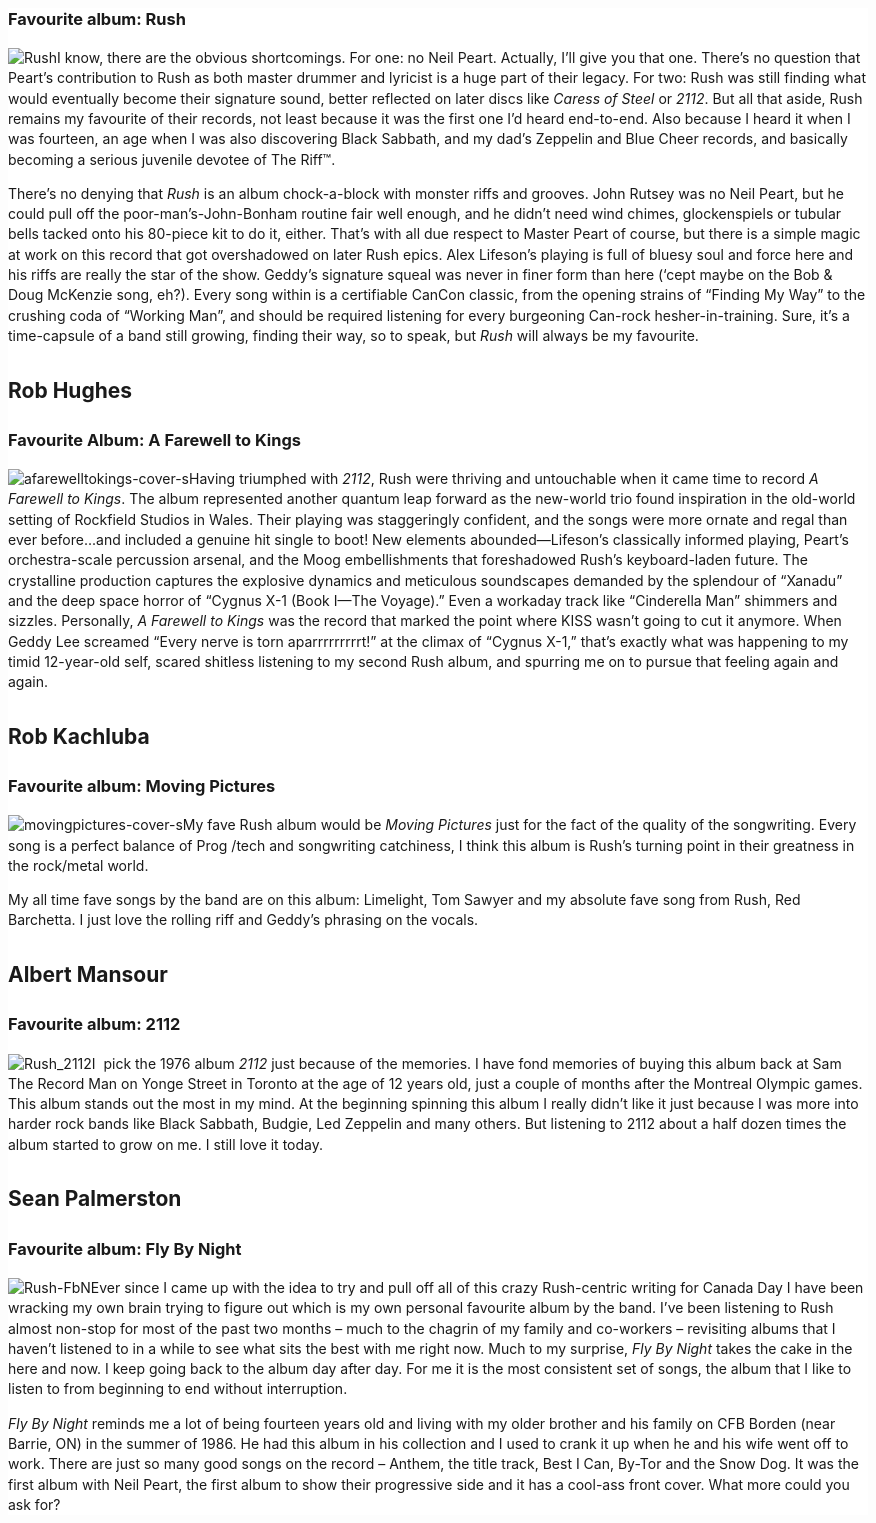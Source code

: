 ### Favourite album: Rush

![Rush](http://www.hellbound.ca/wp-content/uploads/2010/07/Rush-150x150.jpg)I know, there are the obvious shortcomings. For one: no Neil Peart. Actually, I’ll give you that one. There’s no question that Peart’s contribution to Rush as both master drummer and lyricist is a huge part of their legacy. For two: Rush was still finding what would eventually become their signature sound, better reflected on later discs like _Caress of Steel_ or _2112_. But all that aside, Rush remains my favourite of their records, not least because it was the first one I’d heard end-to-end. Also because I heard it when I was fourteen, an age when I was also discovering Black Sabbath, and my dad’s Zeppelin and Blue Cheer records, and basically becoming a serious juvenile devotee of The Riff™.

There’s no denying that _Rush_ is an album chock-a-block with monster riffs and grooves. John Rutsey was no Neil Peart, but he could pull off the poor-man’s-John-Bonham routine fair well enough, and he didn’t need wind chimes, glockenspiels or tubular bells tacked onto his 80-piece kit to do it, either. That’s with all due respect to Master Peart of course, but there is a simple magic at work on this record that got overshadowed on later Rush epics. Alex Lifeson’s playing is full of bluesy soul and force here and his riffs are really the star of the show. Geddy’s signature squeal was never in finer form than here (‘cept maybe on the Bob & Doug McKenzie song, eh?). Every song within is a certifiable CanCon classic, from the opening strains of “Finding My Way” to the crushing coda of “Working Man”, and should be required listening for every burgeoning Can-rock hesher-in-training. Sure, it’s a time-capsule of a band still growing, finding their way, so to speak, but _Rush_ will always be my favourite.

## Rob Hughes

### Favourite Album: A Farewell to Kings

![afarewelltokings-cover-s](http://www.hellbound.ca/wp-content/uploads/2010/07/afarewelltokings-cover-s-150x150.jpg)Having triumphed with _2112_, Rush were thriving and untouchable when it came time to record _A Farewell to Kings_. The album represented another quantum leap forward as the new-world trio found inspiration in the old-world setting of Rockfield Studios in Wales. Their playing was staggeringly confident, and the songs were more ornate and regal than ever before...and included a genuine hit single to boot! New elements abounded—Lifeson’s classically informed playing, Peart’s orchestra-scale percussion arsenal, and the Moog embellishments that foreshadowed Rush’s keyboard-laden future. The crystalline production captures the explosive dynamics and meticulous soundscapes demanded by the splendour of “Xanadu” and the deep space horror of “Cygnus X-1 (Book I—The Voyage).” Even a workaday track like “Cinderella Man” shimmers and sizzles. Personally, _A Farewell to_ _Kings_ was the record that marked the point where KISS wasn’t going to cut it anymore. When Geddy Lee screamed “Every nerve is torn aparrrrrrrrrt!” at the climax of “Cygnus X-1,” that’s exactly what was happening to my timid 12-year-old self, scared shitless listening to my second Rush album, and spurring me on to pursue that feeling again and again.

## Rob Kachluba

### Favourite album: Moving Pictures

![movingpictures-cover-s](http://www.hellbound.ca/wp-content/uploads/2010/07/movingpictures-cover-s-150x150.jpg)My fave Rush album would be _Moving Pictures_ just for the fact of the quality of the songwriting. Every song is a perfect balance of Prog /tech and songwriting catchiness, I think this album is Rush’s turning point in their greatness in the rock/metal world.

My all time fave songs by the band are on this album: Limelight, Tom Sawyer and my absolute fave song from Rush, Red Barchetta. I just love the rolling riff and Geddy’s phrasing on the vocals.

## Albert Mansour

### Favourite album: 2112

![Rush_2112](http://www.hellbound.ca/wp-content/uploads/2010/07/Rush_2112-150x150.jpg)I  pick the 1976 album _2112_ just because of the memories. I have fond memories of buying this album back at Sam The Record Man on Yonge Street in Toronto at the age of 12 years old, just a couple of months after the Montreal Olympic games. This album stands out the most in my mind. At the beginning spinning this album I really didn’t like it just because I was more into harder rock bands like Black Sabbath, Budgie, Led Zeppelin and many others. But listening to 2112 about a half dozen times the album started to grow on me. I still love it today.

## Sean Palmerston

### Favourite album: Fly By Night

![Rush-FbN](http://www.hellbound.ca/wp-content/uploads/2010/07/Rush-FbN-150x150.jpg)Ever since I came up with the idea to try and pull off all of this crazy Rush-centric writing for Canada Day I have been wracking my own brain trying to figure out which is my own personal favourite album by the band. I’ve been listening to Rush almost non-stop for most of the past two months – much to the chagrin of my family and co-workers – revisiting albums that I haven’t listened to in a while to see what sits the best with me right now. Much to my surprise, _Fly By Night_ takes the cake in the here and now. I keep going back to the album day after day. For me it is the most consistent set of songs, the album that I like to listen to from beginning to end without interruption.

_Fly By Night_ reminds me a lot of being fourteen years old and living with my older brother and his family on CFB Borden (near Barrie, ON) in the summer of 1986. He had this album in his collection and I used to crank it up when he and his wife went off to work. There are just so many good songs on the record – Anthem, the title track, Best I Can, By-Tor and the Snow Dog. It was the first album with Neil Peart, the first album to show their progressive side and it has a cool-ass front cover. What more could you ask for?
